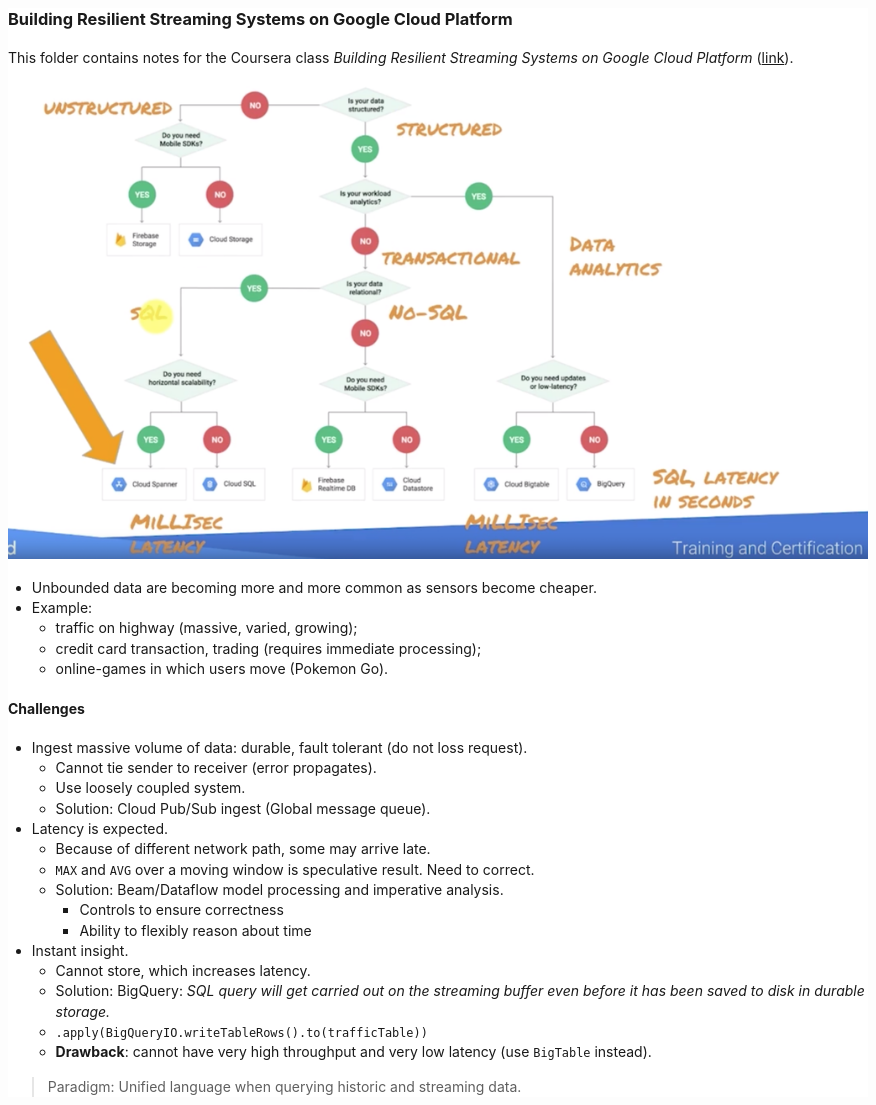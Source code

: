 ### Building Resilient Streaming Systems on Google Cloud Platform
This folder contains notes for the Coursera class *Building Resilient Streaming Systems on Google Cloud Platform* ([link](https://www.coursera.org/learn/building-resilient-streaming-systems-gcp/home/welcome)).

![alt-text](figs/choice.png)

* Unbounded data are becoming more and more common as sensors become cheaper.
* Example:
    - traffic on highway (massive, varied, growing);
    - credit card transaction, trading (requires immediate processing);
    - online-games in which users move (Pokemon Go).

#### Challenges
* Ingest massive volume of data: durable, fault tolerant (do not loss request).
    - Cannot tie sender to receiver (error propagates).
    - Use loosely coupled system.
    - Solution: Cloud Pub/Sub ingest (Global message queue).
* Latency is expected.
    - Because of different network path, some may arrive late.
    - `MAX` and `AVG` over a moving window is speculative result. Need to correct.
    - Solution: Beam/Dataflow model processing and imperative analysis.
        - Controls to ensure correctness
        - Ability to flexibly reason about time
* Instant insight.
    - Cannot store, which increases latency.
    - Solution: BigQuery: *SQL query will get carried out on the streaming buffer even before it has been saved to disk in durable storage.*
    - `.apply(BigQueryIO.writeTableRows().to(trafficTable))`
    - **Drawback**: cannot have very high throughput and very low latency (use `BigTable` instead).
> Paradigm: Unified language when querying historic and streaming data.

